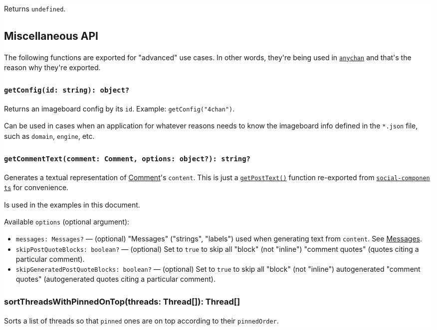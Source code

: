 Returns `undefined`.

## Miscellaneous API

The following functions are exported for "advanced" use cases. In other words, they're being used in [`anychan`](https://gitlab.com/catamphetamine/anychan) and that's the reason why they're exported.

### `getConfig(id: string): object?`

Returns an imageboard config by its `id`. Example: `getConfig("4chan")`.

Can be used in cases when an application for whatever reasons needs to know the imageboard info defined in the `*.json` file, such as `domain`, `engine`, etc.

### `getCommentText(comment: Comment, options: object?): string?`

Generates a textual representation of [Comment](#comment)'s `content`. This is just a [`getPostText()`](https://gitlab.com/catamphetamine/social-components#getposttext-post-post-options-object-string) function re-exported from [`social-components`](https://gitlab.com/catamphetamine/social-components) for convenience.

Is used in the examples in this document.

Available `options` (optional argument):

* `messages: Messages?` — (optional) "Messages" ("strings", "labels") used when generating text from `content`. See [Messages](#messages).
* `skipPostQuoteBlocks: boolean?` — (optional) Set to `true` to skip all "block" (not "inline") "comment quotes" (quotes citing a particular comment).
* `skipGeneratedPostQuoteBlocks: boolean?` — (optional) Set to `true` to skip all "block" (not "inline") autogenerated "comment quotes" (autogenerated quotes citing a particular comment).

### sortThreadsWithPinnedOnTop(threads: Thread[]): Thread[]

Sorts a list of threads so that `pinned` ones are on top according to their `pinnedOrder`.

<!--
### `generateQuotes(content: Content, options: object)`

Autogenerates quotes for other comment links in this comment's `content`.

Can be used, for example, in cases when a parent comment contains a "raw" hyperlink to a YouTube video, and after that video has been loaded the app inserts an embedded video player in place of the link, and since there's now a proper video title instead of a "raw" hyperlink the app also re-generates the autogenerated quotes for all replies to this comment.

The `options`:

* `comment: Comment` — (required) Is used to access `comment.attachments` for generating comment preview if it's too long.
* `getCommentById(number): object[]` — (required) Returns a `comment` by its `id`.
* `threadId: number` — (required) Comment thread id. Historically comments on imageboards can reference comments from other threads. For example: `"Previous thread: >>12345"`. For such other-thread comments the quotes can't be generated because there's no content data for them. Therefore, `threadId` is used to filter only links to current thread comments.
* `messages: Messages?` — (optional) "Messages" ("strings", "labels") used when generating comment `content` text. See [Messages](#messages).
* `generatedQuoteMaxLength: number?` — (optional) Autogenerated quote "max length". Is `180` by default.
* `generatedQuoteMinFitFactor: number?` — (optional) Provides some flexibility on generated quote `maxLength`. Sets the usual lower limit of content trimming length at `minFitFactor * maxLength`: if content surpasses `maxFitFactor * maxLength` limit, then it usually can be trimmed anywhere between `minFitFactor * maxLength` and `maxFitFactor * maxLength`. Is `1` by default, meaning "no effect".